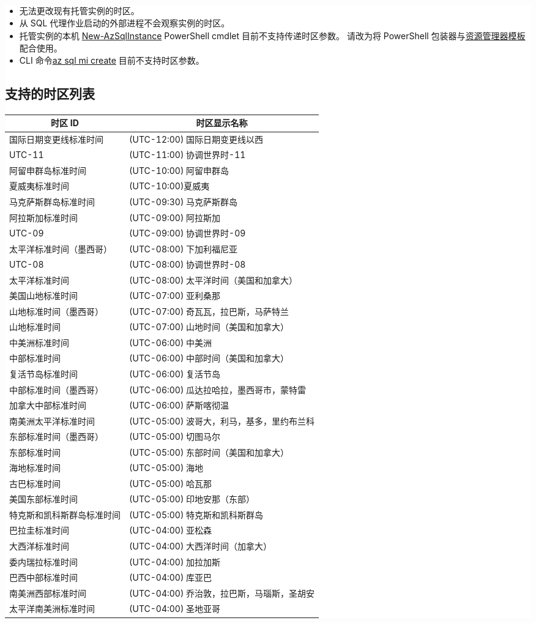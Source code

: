 - 无法更改现有托管实例的时区。
- 从 SQL 代理作业启动的外部进程不会观察实例的时区。
- 托管实例的本机 [New-AzSqlInstance](https://docs.microsoft.com/powershell/module/az.sql/new-azsqlinstance) PowerShell cmdlet 目前不支持传递时区参数。 请改为将 PowerShell 包装器与[资源管理器模板](https://aka.ms/sql-mi-create-arm-posh)配合使用。
- CLI 命令[az sql mi create](/cli/sql/mi?view=azure-cli-latest#az-sql-mi-create) 目前不支持时区参数。

## <a name="list-of-supported-time-zones"></a>支持的时区列表

| **时区 ID** | **时区显示名称** |
| --- | --- |
| 国际日期变更线标准时间 | (UTC-12:00) 国际日期变更线以西 |
| UTC-11 | (UTC-11:00) 协调世界时-11 |
| 阿留申群岛标准时间 | (UTC-10:00) 阿留申群岛 |
| 夏威夷标准时间 | (UTC-10:00)夏威夷 |
| 马克萨斯群岛标准时间 | (UTC-09:30) 马克萨斯群岛 |
| 阿拉斯加标准时间 | (UTC-09:00) 阿拉斯加 |
| UTC-09 | (UTC-09:00) 协调世界时-09 |
| 太平洋标准时间（墨西哥） | (UTC-08:00) 下加利福尼亚 |
| UTC-08 | (UTC-08:00) 协调世界时-08 |
| 太平洋标准时间 | (UTC-08:00) 太平洋时间（美国和加拿大） |
| 美国山地标准时间 | (UTC-07:00) 亚利桑那 |
| 山地标准时间（墨西哥） | (UTC-07:00) 奇瓦瓦，拉巴斯，马萨特兰 |
| 山地标准时间 | (UTC-07:00) 山地时间（美国和加拿大） |
| 中美洲标准时间 | (UTC-06:00) 中美洲 |
| 中部标准时间 | (UTC-06:00) 中部时间（美国和加拿大） |
| 复活节岛标准时间 | (UTC-06:00) 复活节岛 |
| 中部标准时间（墨西哥） | (UTC-06:00) 瓜达拉哈拉，墨西哥市，蒙特雷 |
| 加拿大中部标准时间 | (UTC-06:00) 萨斯喀彻温 |
| 南美洲太平洋标准时间 | (UTC-05:00) 波哥大，利马，基多，里约布兰科 |
| 东部标准时间（墨西哥） | (UTC-05:00) 切图马尔 |
| 东部标准时间 | (UTC-05:00) 东部时间（美国和加拿大） |
| 海地标准时间 | (UTC-05:00) 海地 |
| 古巴标准时间 | (UTC-05:00) 哈瓦那 |
| 美国东部标准时间 | (UTC-05:00) 印地安那（东部） |
| 特克斯和凯科斯群岛标准时间 | (UTC-05:00) 特克斯和凯科斯群岛 |
| 巴拉圭标准时间 | (UTC-04:00) 亚松森 |
| 大西洋标准时间 | (UTC-04:00) 大西洋时间（加拿大） |
| 委内瑞拉标准时间 | (UTC-04:00) 加拉加斯 |
| 巴西中部标准时间 | (UTC-04:00) 库亚巴 |
| 南美洲西部标准时间 | (UTC-04:00) 乔治敦，拉巴斯，马瑙斯，圣胡安 |
| 太平洋南美洲标准时间 | (UTC-04:00) 圣地亚哥 |